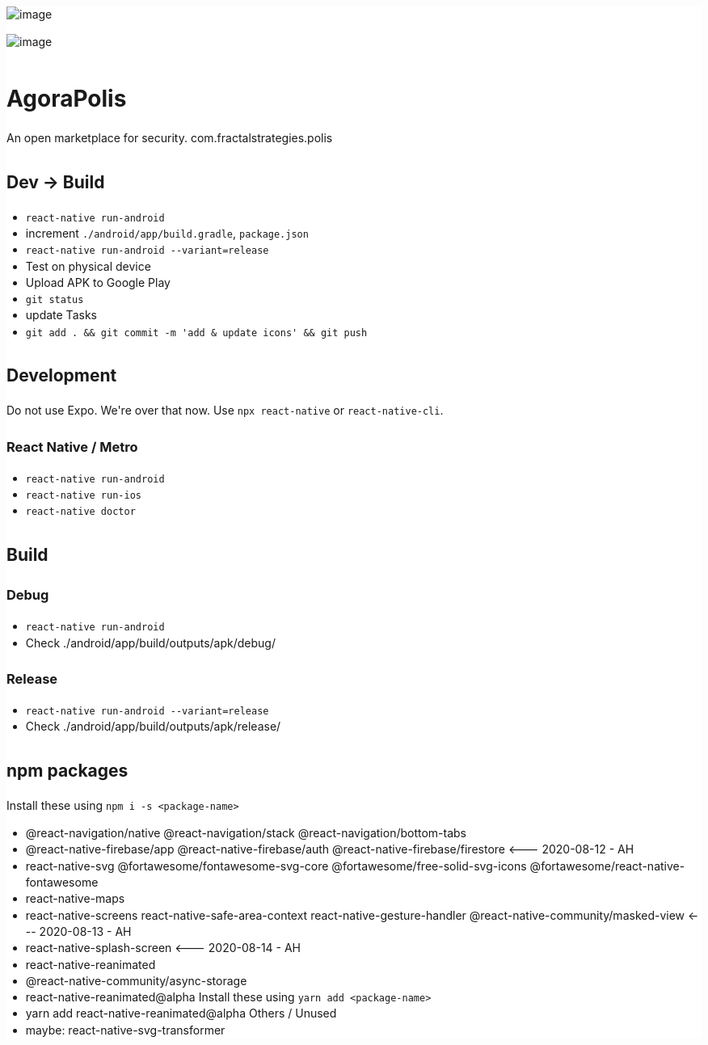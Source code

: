 ![image](https://github.com/TheSafetyNet/safety-net/assets/8891185/09e594c6-e7ef-4109-b4cb-b384d77ae9a3)

![image](https://github.com/TheSafetyNet/safety-net/assets/8891185/84dbb2e1-e18a-407f-b0bb-614428ec7fb7)

# AgoraPolis
An open marketplace for security.
com.fractalstrategies.polis

## Dev -> Build
- `react-native run-android`
- increment `./android/app/build.gradle`, `package.json`
- `react-native run-android --variant=release`
- Test on physical device
- Upload APK to Google Play
- `git status`
- update Tasks
- `git add . && git commit -m 'add & update icons' && git push`


## Development
Do not use Expo. We're over that now. Use `npx react-native` or `react-native-cli`.
### React Native / Metro
- `react-native run-android`
- `react-native run-ios`
- `react-native doctor`


## Build
### Debug
- `react-native run-android`
- Check ./android/app/build/outputs/apk/debug/
### Release
- `react-native run-android --variant=release`
- Check ./android/app/build/outputs/apk/release/


## npm packages
Install these using `npm i -s <package-name>`
- @react-navigation/native @react-navigation/stack @react-navigation/bottom-tabs
- @react-native-firebase/app @react-native-firebase/auth @react-native-firebase/firestore
<--- 2020-08-12 - AH
- react-native-svg @fortawesome/fontawesome-svg-core @fortawesome/free-solid-svg-icons @fortawesome/react-native-fontawesome
- react-native-maps
- react-native-screens react-native-safe-area-context react-native-gesture-handler @react-native-community/masked-view
<--- 2020-08-13 - AH
- react-native-splash-screen
<--- 2020-08-14 - AH
- react-native-reanimated
- @react-native-community/async-storage
- react-native-reanimated@alpha
Install these using `yarn add <package-name>`
- yarn add react-native-reanimated@alpha
Others / Unused
- maybe: react-native-svg-transformer
